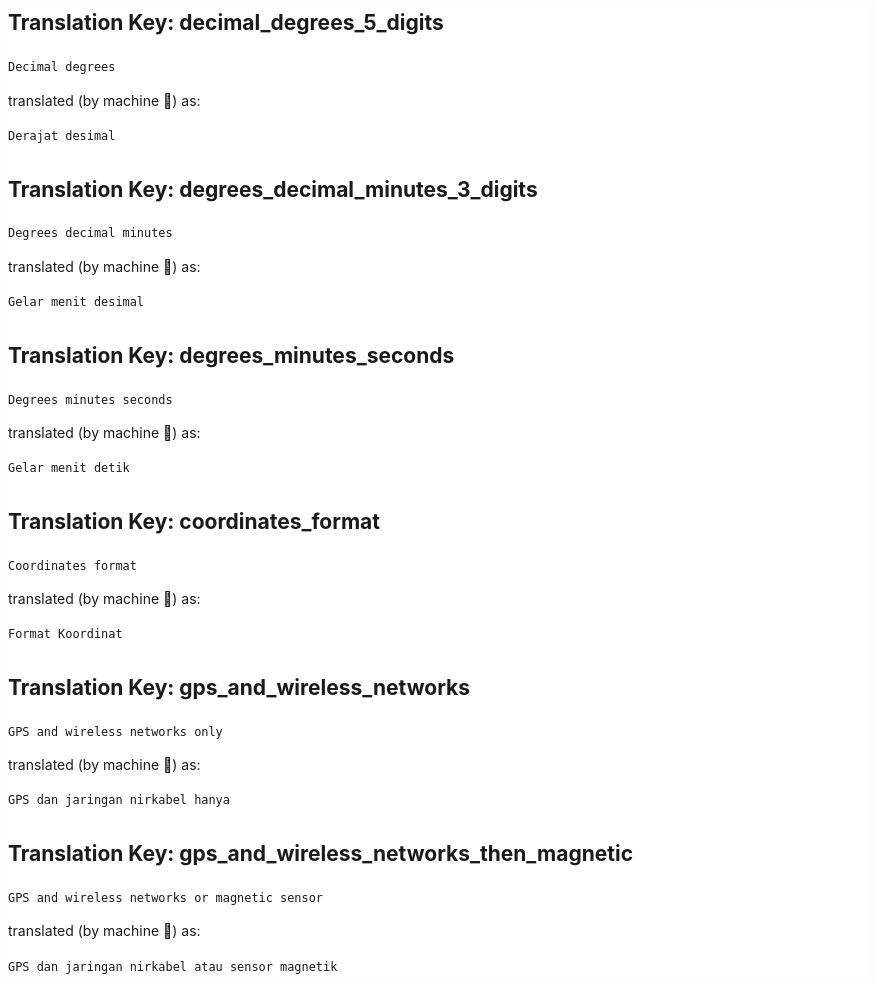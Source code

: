 
## Translation Key: decimal_degrees_5_digits
```
Decimal degrees
```
translated (by machine 🤖) as:
```
Derajat desimal
```


## Translation Key: degrees_decimal_minutes_3_digits
```
Degrees decimal minutes
```
translated (by machine 🤖) as:
```
Gelar menit desimal
```


## Translation Key: degrees_minutes_seconds
```
Degrees minutes seconds
```
translated (by machine 🤖) as:
```
Gelar menit detik
```


## Translation Key: coordinates_format
```
Coordinates format
```
translated (by machine 🤖) as:
```
Format Koordinat
```


## Translation Key: gps_and_wireless_networks
```
GPS and wireless networks only
```
translated (by machine 🤖) as:
```
GPS dan jaringan nirkabel hanya
```


## Translation Key: gps_and_wireless_networks_then_magnetic
```
GPS and wireless networks or magnetic sensor
```
translated (by machine 🤖) as:
```
GPS dan jaringan nirkabel atau sensor magnetik
```
